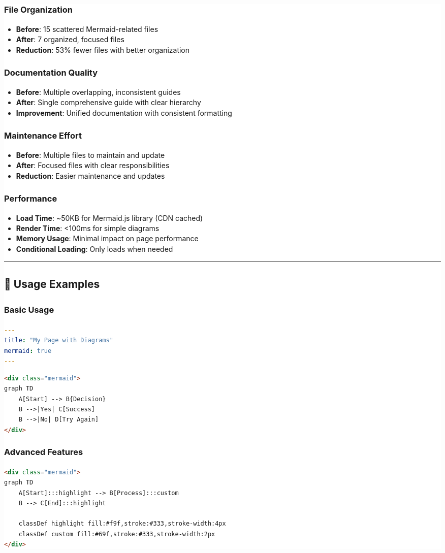 ### File Organization
- **Before**: 15 scattered Mermaid-related files
- **After**: 7 organized, focused files
- **Reduction**: 53% fewer files with better organization

### Documentation Quality
- **Before**: Multiple overlapping, inconsistent guides
- **After**: Single comprehensive guide with clear hierarchy
- **Improvement**: Unified documentation with consistent formatting

### Maintenance Effort
- **Before**: Multiple files to maintain and update
- **After**: Focused files with clear responsibilities
- **Reduction**: Easier maintenance and updates

### Performance
- **Load Time**: ~50KB for Mermaid.js library (CDN cached)
- **Render Time**: <100ms for simple diagrams
- **Memory Usage**: Minimal impact on page performance
- **Conditional Loading**: Only loads when needed

---

## 🚀 Usage Examples

### Basic Usage
```yaml
---
title: "My Page with Diagrams"
mermaid: true
---
```

```html
<div class="mermaid">
graph TD
    A[Start] --> B{Decision}
    B -->|Yes| C[Success]
    B -->|No| D[Try Again]
</div>
```

### Advanced Features
```html
<div class="mermaid">
graph TD
    A[Start]:::highlight --> B[Process]:::custom
    B --> C[End]:::highlight
    
    classDef highlight fill:#f9f,stroke:#333,stroke-width:4px
    classDef custom fill:#69f,stroke:#333,stroke-width:2px
</div>
```
